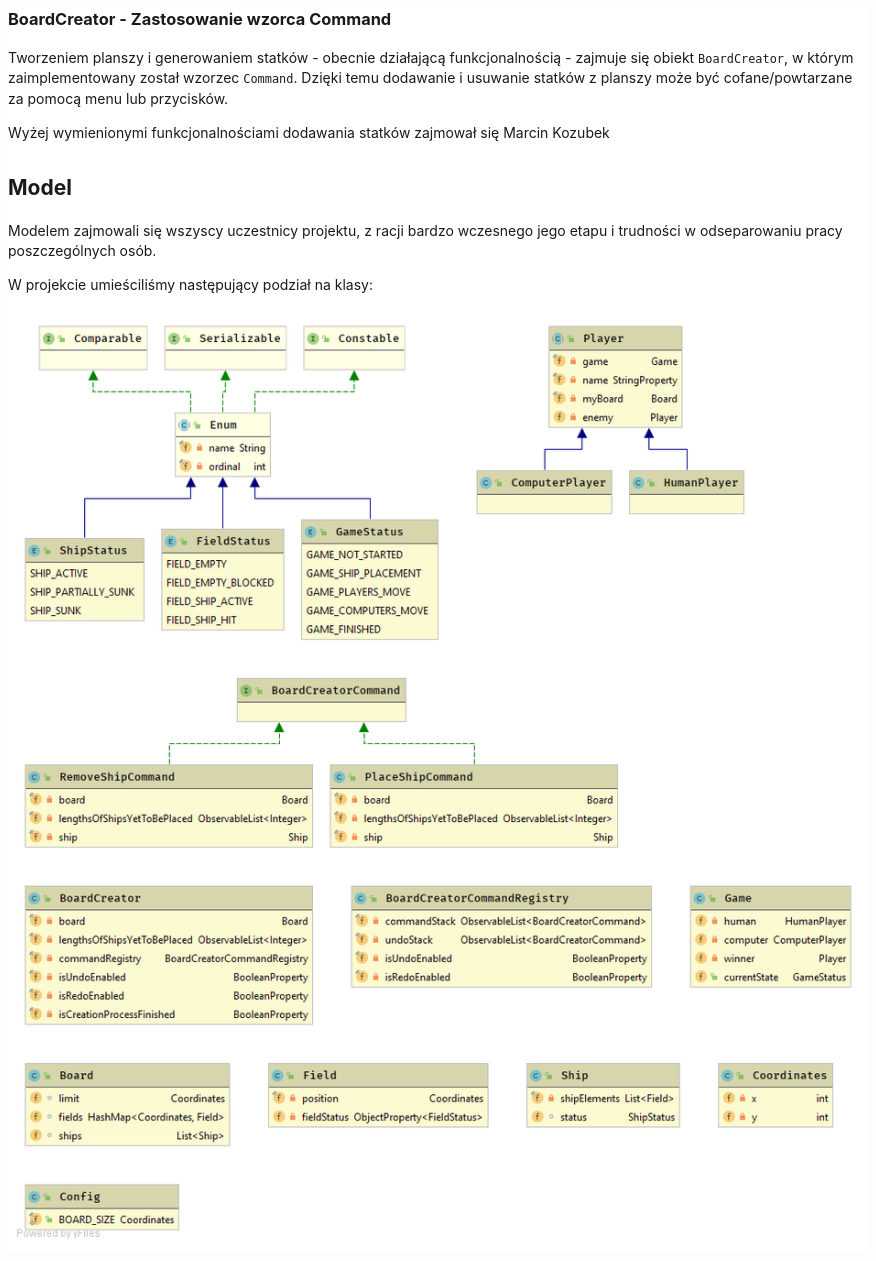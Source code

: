 
### BoardCreator - Zastosowanie wzorca Command

Tworzeniem planszy i generowaniem statków - obecnie działającą funkcjonalnością - zajmuje się obiekt `BoardCreator`, w którym zaimplementowany został wzorzec `Command`. Dzięki temu dodawanie i usuwanie statków z planszy może być cofane/powtarzane za pomocą menu lub przycisków.

Wyżej wymienionymi funkcjonalnościami dodawania statków zajmował się Marcin Kozubek

## Model 

Modelem zajmowali się wszyscy uczestnicy projektu, z racji bardzo wczesnego jego etapu i trudności w odseparowaniu pracy poszczególnych osób. 


W projekcie umieściliśmy następujący podział na klasy:

![](classes.png)

